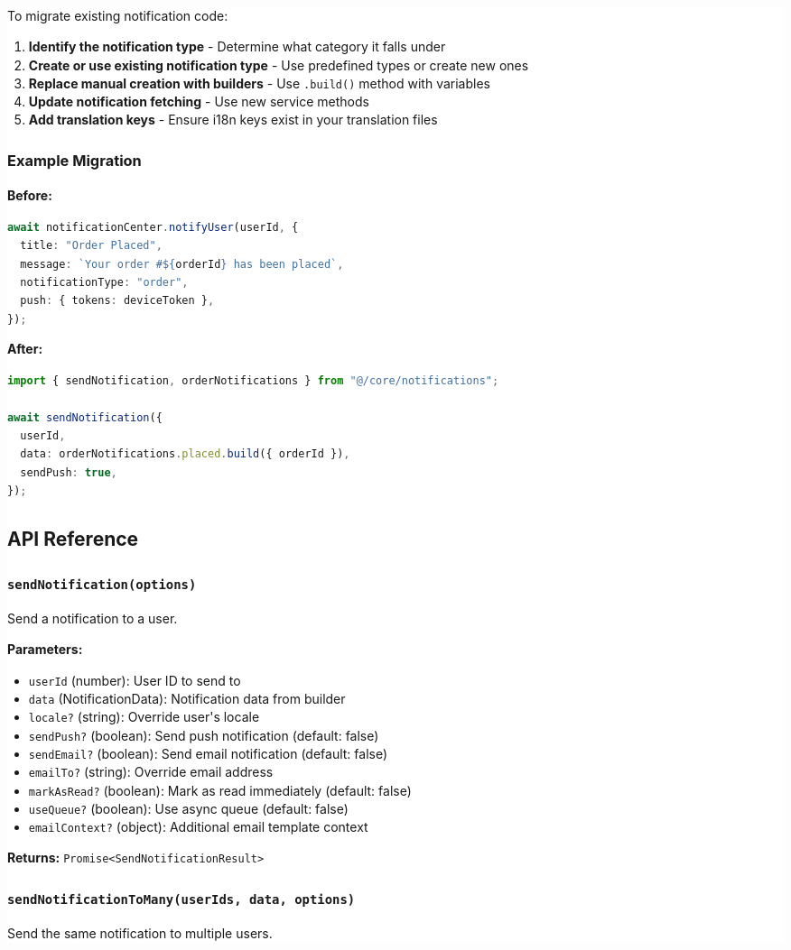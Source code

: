 To migrate existing notification code:

1. **Identify the notification type** - Determine what category it falls under
2. **Create or use existing notification type** - Use predefined types or create new ones
3. **Replace manual creation with builders** - Use `.build()` method with variables
4. **Update notification fetching** - Use new service methods
5. **Add translation keys** - Ensure i18n keys exist in your translation files

### Example Migration

**Before:**
```typescript
await notificationCenter.notifyUser(userId, {
  title: "Order Placed",
  message: `Your order #${orderId} has been placed`,
  notificationType: "order",
  push: { tokens: deviceToken },
});
```

**After:**
```typescript
import { sendNotification, orderNotifications } from "@/core/notifications";

await sendNotification({
  userId,
  data: orderNotifications.placed.build({ orderId }),
  sendPush: true,
});
```

## API Reference

### `sendNotification(options)`

Send a notification to a user.

**Parameters:**
- `userId` (number): User ID to send to
- `data` (NotificationData): Notification data from builder
- `locale?` (string): Override user's locale
- `sendPush?` (boolean): Send push notification (default: false)
- `sendEmail?` (boolean): Send email notification (default: false)
- `emailTo?` (string): Override email address
- `markAsRead?` (boolean): Mark as read immediately (default: false)
- `useQueue?` (boolean): Use async queue (default: false)
- `emailContext?` (object): Additional email template context

**Returns:** `Promise<SendNotificationResult>`

### `sendNotificationToMany(userIds, data, options)`

Send the same notification to multiple users.
